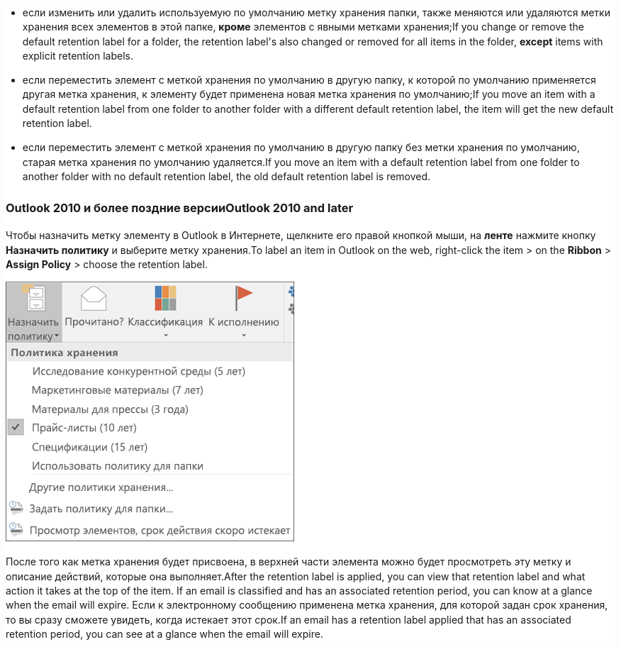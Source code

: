 - <span data-ttu-id="b6561-218">если изменить или удалить используемую по умолчанию метку хранения папки, также меняются или удаляются метки хранения всех элементов в этой папке, **кроме** элементов с явными метками хранения;</span><span class="sxs-lookup"><span data-stu-id="b6561-218">If you change or remove the default retention label for a folder, the retention label's also changed or removed for all items in the folder, **except** items with explicit retention labels.</span></span> 
    
- <span data-ttu-id="b6561-219">если переместить элемент с меткой хранения по умолчанию в другую папку, к которой по умолчанию применяется другая метка хранения, к элементу будет применена новая метка хранения по умолчанию;</span><span class="sxs-lookup"><span data-stu-id="b6561-219">If you move an item with a default retention label from one folder to another folder with a different default retention label, the item will get the new default retention label.</span></span>
    
- <span data-ttu-id="b6561-220">если переместить элемент с меткой хранения по умолчанию в другую папку без метки хранения по умолчанию, старая метка хранения по умолчанию удаляется.</span><span class="sxs-lookup"><span data-stu-id="b6561-220">If you move an item with a default retention label from one folder to another folder with no default retention label, the old default retention label is removed.</span></span>
    
### <a name="outlook-2010-and-later"></a><span data-ttu-id="b6561-221">Outlook 2010 и более поздние версии</span><span class="sxs-lookup"><span data-stu-id="b6561-221">Outlook 2010 and later</span></span>

<span data-ttu-id="b6561-222">Чтобы назначить метку элементу в Outlook в Интернете, щелкните его правой кнопкой мыши, на **ленте** нажмите кнопку **Назначить политику** и выберите метку хранения.</span><span class="sxs-lookup"><span data-stu-id="b6561-222">To label an item in Outlook on the web, right-click the item \> on the **Ribbon** \> **Assign Policy** \> choose the retention label.</span></span> 
  
![Кнопка "Назначить политику"](media/30684dea-dd73-4e4a-9185-8e29f403b6ca.png)
  
<span data-ttu-id="b6561-224">После того как метка хранения будет присвоена, в верхней части элемента можно будет просмотреть эту метку и описание действий, которые она выполняет.</span><span class="sxs-lookup"><span data-stu-id="b6561-224">After the retention label is applied, you can view that retention label and what action it takes at the top of the item. If an email is classified and has an associated retention period, you can know at a glance when the email will expire.</span></span> <span data-ttu-id="b6561-225">Если к электронному сообщению применена метка хранения, для которой задан срок хранения, то вы сразу сможете увидеть, когда истекает этот срок.</span><span class="sxs-lookup"><span data-stu-id="b6561-225">If an email has a retention label applied that has an associated retention period, you can see at a glance when the email will expire.</span></span>
  